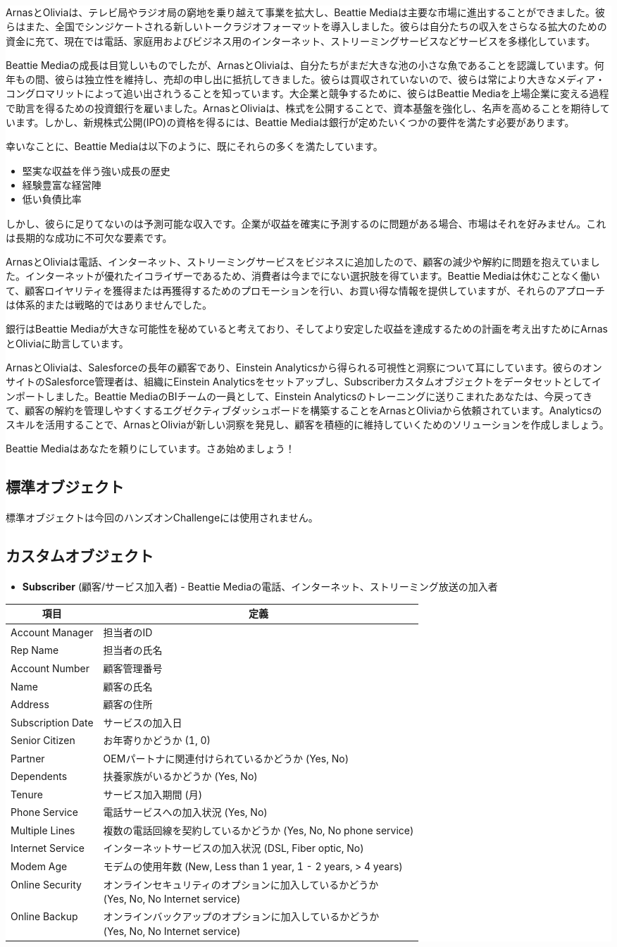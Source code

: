 ArnasとOliviaは、テレビ局やラジオ局の窮地を乗り越えて事業を拡大し、Beattie Mediaは主要な市場に進出することができました。彼らはまた、全国でシンジケートされる新しいトークラジオフォーマットを導入しました。彼らは自分たちの収入をさらなる拡大のための資金に充て、現在では電話、家庭用およびビジネス用のインターネット、ストリーミングサービスなどサービスを多様化しています。

Beattie Mediaの成長は目覚しいものでしたが、ArnasとOliviaは、自分たちがまだ大きな池の小さな魚であることを認識しています。何年もの間、彼らは独立性を維持し、売却の申し出に抵抗してきました。彼らは買収されていないので、彼らは常により大きなメディア・コングロマリットによって追い出されうることを知っています。大企業と競争するために、彼らはBeattie Mediaを上場企業に変える過程で助言を得るための投資銀行を雇いました。ArnasとOliviaは、株式を公開することで、資本基盤を強化し、名声を高めることを期待しています。しかし、新規株式公開(IPO)の資格を得るには、Beattie Mediaは銀行が定めたいくつかの要件を満たす必要があります。

幸いなことに、Beattie Mediaは以下のように、既にそれらの多くを満たしています。
* 堅実な収益を伴う強い成長の歴史
* 経験豊富な経営陣
* 低い負債比率

しかし、彼らに足りてないのは予測可能な収入です。企業が収益を確実に予測するのに問題がある場合、市場はそれを好みません。これは長期的な成功に不可欠な要素です。

ArnasとOliviaは電話、インターネット、ストリーミングサービスをビジネスに追加したので、顧客の減少や解約に問題を抱えていました。インターネットが優れたイコライザーであるため、消費者は今までにない選択肢を得ています。Beattie Mediaは休むことなく働いて、顧客ロイヤリティを獲得または再獲得するためのプロモーションを行い、お買い得な情報を提供していますが、それらのアプローチは体系的または戦略的ではありませんでした。

銀行はBeattie Mediaが大きな可能性を秘めていると考えており、そしてより安定した収益を達成するための計画を考え出すためにArnasとOliviaに助言しています。

ArnasとOliviaは、Salesforceの長年の顧客であり、Einstein Analyticsから得られる可視性と洞察について耳にしています。彼らのオンサイトのSalesforce管理者は、組織にEinstein Analyticsをセットアップし、Subscriberカスタムオブジェクトをデータセットとしてインポートしました。Beattie MediaのBIチームの一員として、Einstein Analyticsのトレーニングに送りこまれたあなたは、今戻ってきて、顧客の解約を管理しやすくするエグゼクティブダッシュボードを構築することをArnasとOliviaから依頼されています。Analyticsのスキルを活用することで、ArnasとOliviaが新しい洞察を発見し、顧客を積極的に維持していくためのソリューションを作成しましょう。

Beattie Mediaはあなたを頼りにしています。さあ始めましょう！

## 標準オブジェクト
標準オブジェクトは今回のハンズオンChallengeには使用されません。

## カスタムオブジェクト
* **Subscriber** (顧客/サービス加入者) - Beattie Mediaの電話、インターネット、ストリーミング放送の加入者

|項目|定義|
|-|-|
|Account Manager|担当者のID|
|Rep Name|担当者の氏名|
|Account Number|顧客管理番号|
|Name|顧客の氏名|
|Address|顧客の住所|
|Subscription Date|サービスの加入日|
|Senior Citizen|お年寄りかどうか (1, 0)|
|Partner|OEMパートナに関連付けられているかどうか (Yes, No)|
|Dependents|扶養家族がいるかどうか (Yes, No)|
|Tenure|サービス加入期間 (月)|
|Phone Service|電話サービスへの加入状況 (Yes, No)|
|Multiple Lines|複数の電話回線を契約しているかどうか (Yes, No, No phone service)|
|Internet Service|インターネットサービスの加入状況 (DSL, Fiber optic, No)|
|Modem Age|モデムの使用年数 (New, Less than 1 year, 1 - 2 years, > 4 years)|
|Online Security|オンラインセキュリティのオプションに加入しているかどうか<br>(Yes, No, No Internet service)|
|Online Backup|オンラインバックアップのオプションに加入しているかどうか<br>(Yes, No, No Internet service)|